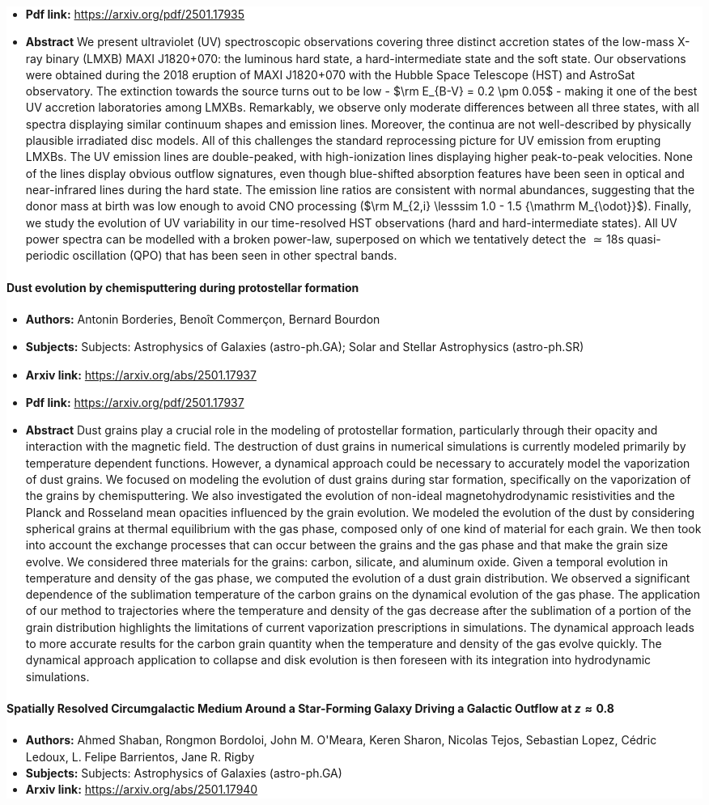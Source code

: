 - **Pdf link:** https://arxiv.org/pdf/2501.17935

 - **Abstract**
 We present ultraviolet (UV) spectroscopic observations covering three distinct accretion states of the low-mass X-ray binary (LMXB) MAXI J1820+070: the luminous hard state, a hard-intermediate state and the soft state. Our observations were obtained during the 2018 eruption of MAXI J1820+070 with the Hubble Space Telescope (HST) and AstroSat observatory. The extinction towards the source turns out to be low - $\rm E_{B-V} = 0.2 \pm 0.05$ - making it one of the best UV accretion laboratories among LMXBs. Remarkably, we observe only moderate differences between all three states, with all spectra displaying similar continuum shapes and emission lines. Moreover, the continua are not well-described by physically plausible irradiated disc models. All of this challenges the standard reprocessing picture for UV emission from erupting LMXBs. The UV emission lines are double-peaked, with high-ionization lines displaying higher peak-to-peak velocities. None of the lines display obvious outflow signatures, even though blue-shifted absorption features have been seen in optical and near-infrared lines during the hard state. The emission line ratios are consistent with normal abundances, suggesting that the donor mass at birth was low enough to avoid CNO processing ($\rm M_{2,i} \lesssim 1.0 - 1.5 {\mathrm M_{\odot}}$). Finally, we study the evolution of UV variability in our time-resolved HST observations (hard and hard-intermediate states). All UV power spectra can be modelled with a broken power-law, superposed on which we tentatively detect the $\simeq 18$s quasi-periodic oscillation (QPO) that has been seen in other spectral bands.
#### Dust evolution by chemisputtering during protostellar formation
 - **Authors:** Antonin Borderies, Benoît Commerçon, Bernard Bourdon
 - **Subjects:** Subjects:
Astrophysics of Galaxies (astro-ph.GA); Solar and Stellar Astrophysics (astro-ph.SR)
 - **Arxiv link:** https://arxiv.org/abs/2501.17937

 - **Pdf link:** https://arxiv.org/pdf/2501.17937

 - **Abstract**
 Dust grains play a crucial role in the modeling of protostellar formation, particularly through their opacity and interaction with the magnetic field. The destruction of dust grains in numerical simulations is currently modeled primarily by temperature dependent functions. However, a dynamical approach could be necessary to accurately model the vaporization of dust grains. We focused on modeling the evolution of dust grains during star formation, specifically on the vaporization of the grains by chemisputtering. We also investigated the evolution of non-ideal magnetohydrodynamic resistivities and the Planck and Rosseland mean opacities influenced by the grain evolution. We modeled the evolution of the dust by considering spherical grains at thermal equilibrium with the gas phase, composed only of one kind of material for each grain. We then took into account the exchange processes that can occur between the grains and the gas phase and that make the grain size evolve. We considered three materials for the grains: carbon, silicate, and aluminum oxide. Given a temporal evolution in temperature and density of the gas phase, we computed the evolution of a dust grain distribution. We observed a significant dependence of the sublimation temperature of the carbon grains on the dynamical evolution of the gas phase. The application of our method to trajectories where the temperature and density of the gas decrease after the sublimation of a portion of the grain distribution highlights the limitations of current vaporization prescriptions in simulations. The dynamical approach leads to more accurate results for the carbon grain quantity when the temperature and density of the gas evolve quickly. The dynamical approach application to collapse and disk evolution is then foreseen with its integration into hydrodynamic simulations.
#### Spatially Resolved Circumgalactic Medium Around a Star-Forming Galaxy Driving a Galactic Outflow at $z\approx 0.8$
 - **Authors:** Ahmed Shaban, Rongmon Bordoloi, John M. O'Meara, Keren Sharon, Nicolas Tejos, Sebastian Lopez, Cédric Ledoux, L. Felipe Barrientos, Jane R. Rigby
 - **Subjects:** Subjects:
Astrophysics of Galaxies (astro-ph.GA)
 - **Arxiv link:** https://arxiv.org/abs/2501.17940
